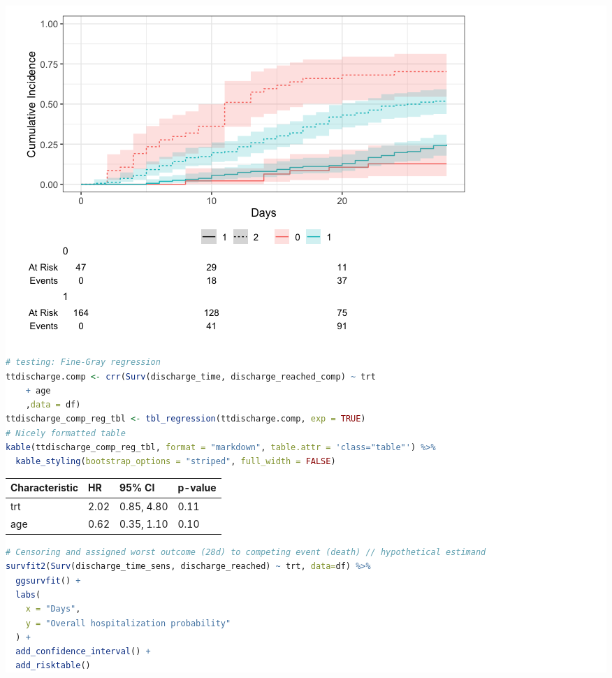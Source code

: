![](ruxcoviddevent_files/figure-html/unnamed-chunk-11-2.png)

```r
# testing: Fine-Gray regression
ttdischarge.comp <- crr(Surv(discharge_time, discharge_reached_comp) ~ trt
    + age
    ,data = df)
ttdischarge_comp_reg_tbl <- tbl_regression(ttdischarge.comp, exp = TRUE)
# Nicely formatted table
kable(ttdischarge_comp_reg_tbl, format = "markdown", table.attr = 'class="table"') %>%
  kable_styling(bootstrap_options = "striped", full_width = FALSE)
```



|**Characteristic** |**HR** |**95% CI** |**p-value** |
|:------------------|:------|:----------|:-----------|
|trt                |2.02   |0.85, 4.80 |0.11        |
|age                |0.62   |0.35, 1.10 |0.10        |

```r
# Censoring and assigned worst outcome (28d) to competing event (death) // hypothetical estimand
survfit2(Surv(discharge_time_sens, discharge_reached) ~ trt, data=df) %>% 
  ggsurvfit() +
  labs(
    x = "Days",
    y = "Overall hospitalization probability"
  ) + 
  add_confidence_interval() +
  add_risktable()
```
